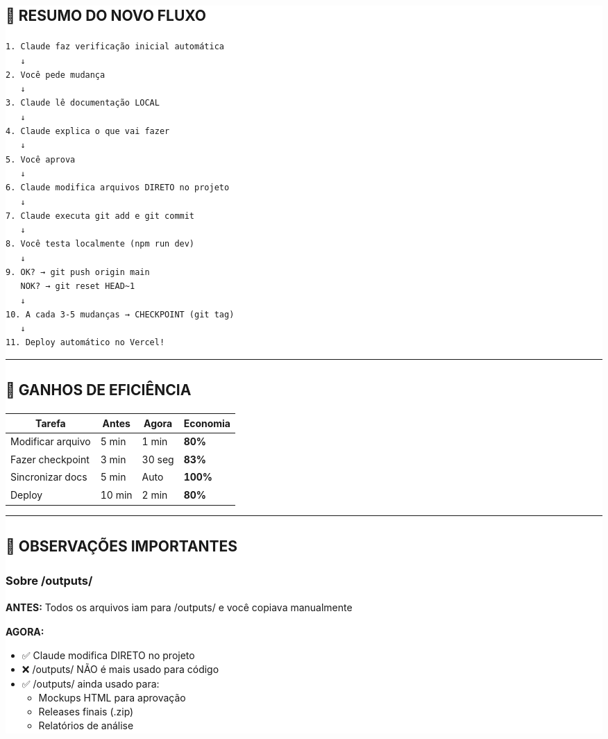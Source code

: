 
## 🎯 RESUMO DO NOVO FLUXO

```
1. Claude faz verificação inicial automática
   ↓
2. Você pede mudança
   ↓
3. Claude lê documentação LOCAL
   ↓
4. Claude explica o que vai fazer
   ↓
5. Você aprova
   ↓
6. Claude modifica arquivos DIRETO no projeto
   ↓
7. Claude executa git add e git commit
   ↓
8. Você testa localmente (npm run dev)
   ↓
9. OK? → git push origin main
   NOK? → git reset HEAD~1
   ↓
10. A cada 3-5 mudanças → CHECKPOINT (git tag)
   ↓
11. Deploy automático no Vercel!
```

---

## 🚀 GANHOS DE EFICIÊNCIA

| Tarefa | Antes | Agora | Economia |
|--------|-------|-------|----------|
| Modificar arquivo | 5 min | 1 min | **80%** |
| Fazer checkpoint | 3 min | 30 seg | **83%** |
| Sincronizar docs | 5 min | Auto | **100%** |
| Deploy | 10 min | 2 min | **80%** |

---

## 📝 OBSERVAÇÕES IMPORTANTES

### Sobre /outputs/

**ANTES:** Todos os arquivos iam para /outputs/ e você copiava manualmente

**AGORA:** 
- ✅ Claude modifica DIRETO no projeto
- ❌ /outputs/ NÃO é mais usado para código
- ✅ /outputs/ ainda usado para:
  - Mockups HTML para aprovação
  - Releases finais (.zip)
  - Relatórios de análise
